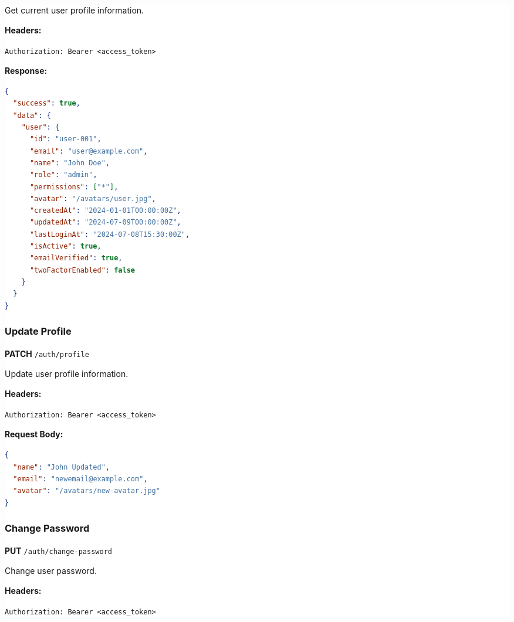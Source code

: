 Get current user profile information.

**Headers:**
```
Authorization: Bearer <access_token>
```

**Response:**
```json
{
  "success": true,
  "data": {
    "user": {
      "id": "user-001",
      "email": "user@example.com",
      "name": "John Doe",
      "role": "admin",
      "permissions": ["*"],
      "avatar": "/avatars/user.jpg",
      "createdAt": "2024-01-01T00:00:00Z",
      "updatedAt": "2024-07-09T00:00:00Z",
      "lastLoginAt": "2024-07-08T15:30:00Z",
      "isActive": true,
      "emailVerified": true,
      "twoFactorEnabled": false
    }
  }
}
```

### Update Profile
**PATCH** `/auth/profile`

Update user profile information.

**Headers:**
```
Authorization: Bearer <access_token>
```

**Request Body:**
```json
{
  "name": "John Updated",
  "email": "newemail@example.com",
  "avatar": "/avatars/new-avatar.jpg"
}
```

### Change Password
**PUT** `/auth/change-password`

Change user password.

**Headers:**
```
Authorization: Bearer <access_token>
```
